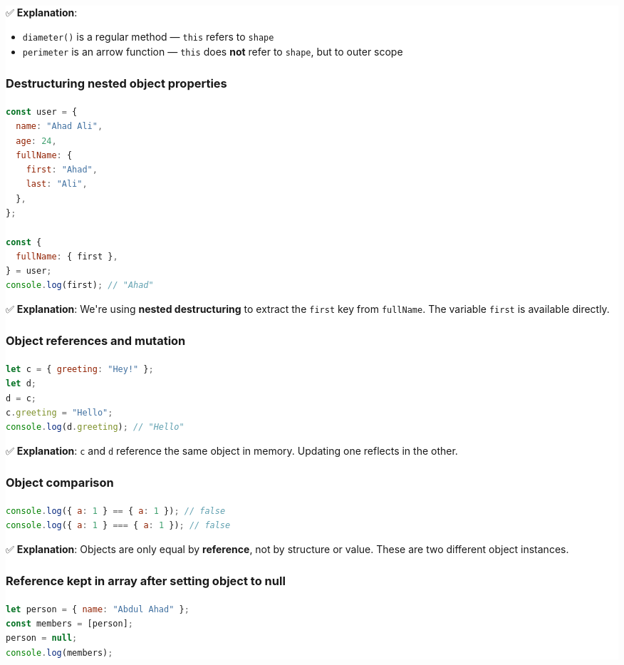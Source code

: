 ✅ **Explanation**:

- `diameter()` is a regular method — `this` refers to `shape`
- `perimeter` is an arrow function — `this` does **not** refer to `shape`, but to outer scope

### Destructuring nested object properties

```js
const user = {
  name: "Ahad Ali",
  age: 24,
  fullName: {
    first: "Ahad",
    last: "Ali",
  },
};

const {
  fullName: { first },
} = user;
console.log(first); // "Ahad"
```

✅ **Explanation**: We're using **nested destructuring** to extract the `first` key from `fullName`. The variable `first` is available directly.

### Object references and mutation

```js
let c = { greeting: "Hey!" };
let d;
d = c;
c.greeting = "Hello";
console.log(d.greeting); // "Hello"
```

✅ **Explanation**: `c` and `d` reference the same object in memory. Updating one reflects in the other.

### Object comparison

```js
console.log({ a: 1 } == { a: 1 }); // false
console.log({ a: 1 } === { a: 1 }); // false
```

✅ **Explanation**: Objects are only equal by **reference**, not by structure or value. These are two different object instances.

### Reference kept in array after setting object to null

```js
let person = { name: "Abdul Ahad" };
const members = [person];
person = null;
console.log(members);
```


  [property]: name,
  [id]: 1,
  [Symbol("id")]: 123,
  [id]: 42,